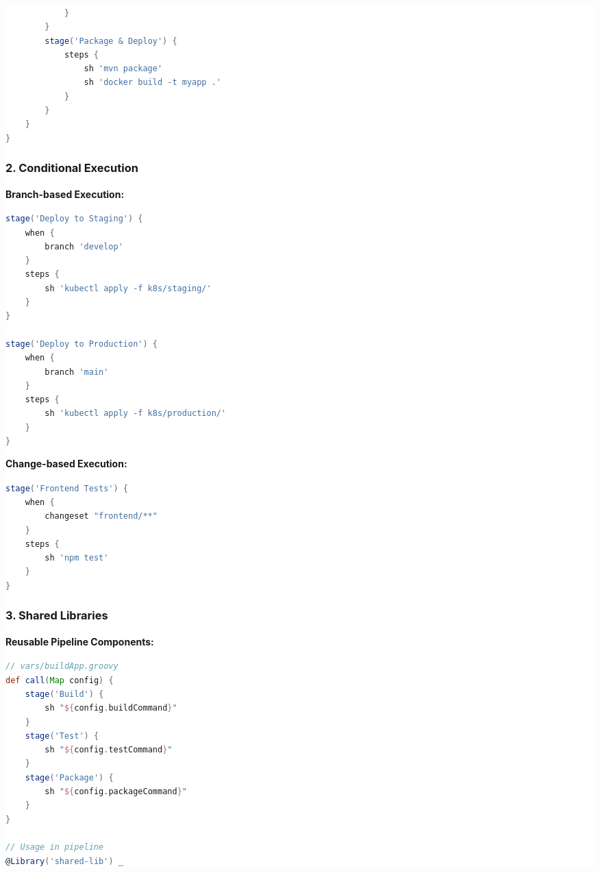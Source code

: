 ```groovy
            }
        }
        stage('Package & Deploy') {
            steps {
                sh 'mvn package'
                sh 'docker build -t myapp .'
            }
        }
    }
}
```

### 2. Conditional Execution
**Branch-based Execution:**
```groovy
stage('Deploy to Staging') {
    when {
        branch 'develop'
    }
    steps {
        sh 'kubectl apply -f k8s/staging/'
    }
}

stage('Deploy to Production') {
    when {
        branch 'main'
    }
    steps {
        sh 'kubectl apply -f k8s/production/'
    }
}
```

**Change-based Execution:**
```groovy
stage('Frontend Tests') {
    when {
        changeset "frontend/**"
    }
    steps {
        sh 'npm test'
    }
}
```

### 3. Shared Libraries
**Reusable Pipeline Components:**
```groovy
// vars/buildApp.groovy
def call(Map config) {
    stage('Build') {
        sh "${config.buildCommand}"
    }
    stage('Test') {
        sh "${config.testCommand}"
    }
    stage('Package') {
        sh "${config.packageCommand}"
    }
}

// Usage in pipeline
@Library('shared-lib') _
```